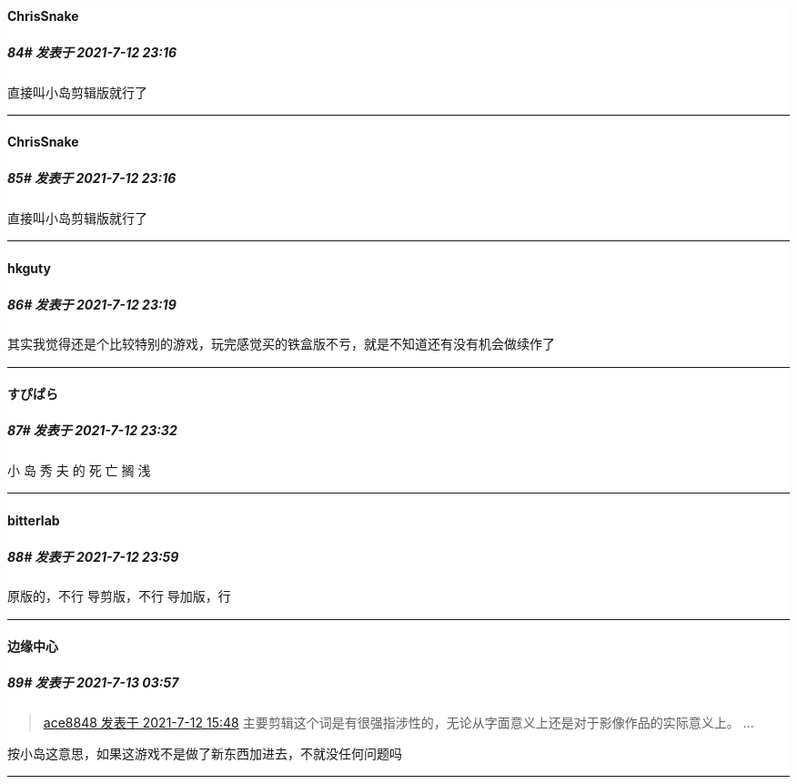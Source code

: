 ####  ChrisSnake  
##### 84#       发表于 2021-7-12 23:16


直接叫小岛剪辑版就行了


*****

####  ChrisSnake  
##### 85#       发表于 2021-7-12 23:16


直接叫小岛剪辑版就行了


*****

####  hkguty  
##### 86#       发表于 2021-7-12 23:19


其实我觉得还是个比较特别的游戏，玩完感觉买的铁盒版不亏，就是不知道还有没有机会做续作了


*****

####  すぴぱら  
##### 87#       发表于 2021-7-12 23:32


小 岛 秀 夫 的 死 亡 搁 浅 


*****

####  bitterlab  
##### 88#       发表于 2021-7-12 23:59


原版的，不行
导剪版，不行
导加版，行


*****

####  边缘中心  
##### 89#       发表于 2021-7-13 03:57


<blockquote><a href="httphttps://bbs.saraba1st.com/2b/forum.php?mod=redirect&amp;goto=findpost&amp;pid=51932525&amp;ptid=2015024" target="_blank">ace8848 发表于 2021-7-12 15:48</a>
主要剪辑这个词是有很强指涉性的，无论从字面意义上还是对于影像作品的实际意义上。 ...</blockquote>
按小岛这意思，如果这游戏不是做了新东西加进去，不就没任何问题吗


*****

